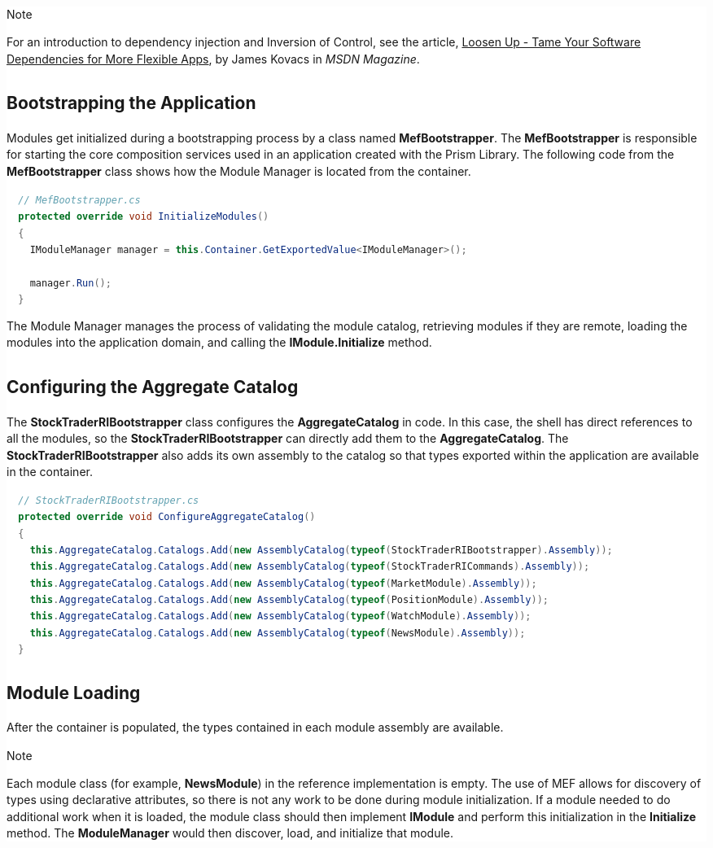 > [!NOTE]
> For an introduction to dependency injection and Inversion of Control, see the article, [Loosen Up - Tame Your Software Dependencies for More Flexible Apps](http://msdn.microsoft.com/en-us/magazine/cc337885.aspx), by James Kovacs in *MSDN Magazine*.

## Bootstrapping the Application

Modules get initialized during a bootstrapping process by a class named **MefBootstrapper**. The **MefBootstrapper** is responsible for starting the core composition services used in an application created with the Prism Library. The following code from the **MefBootstrapper** class shows how the Module Manager is located from the container.

```C#
  // MefBootstrapper.cs
  protected override void InitializeModules()
  {
    IModuleManager manager = this.Container.GetExportedValue<IModuleManager>();
   
    manager.Run();
  }
```

The Module Manager manages the process of validating the module catalog, retrieving modules if they are remote, loading the modules into the application domain, and calling the **IModule.Initialize** method.

## Configuring the Aggregate Catalog

The **StockTraderRIBootstrapper** class configures the **AggregateCatalog** in code. In this case, the shell has direct references to all the modules, so the **StockTraderRIBootstrapper** can directly add them to the **AggregateCatalog**. The **StockTraderRIBootstrapper** also adds its own assembly to the catalog so that types exported within the application are available in the container.

```C#
  // StockTraderRIBootstrapper.cs
  protected override void ConfigureAggregateCatalog()
  {
    this.AggregateCatalog.Catalogs.Add(new AssemblyCatalog(typeof(StockTraderRIBootstrapper).Assembly));
    this.AggregateCatalog.Catalogs.Add(new AssemblyCatalog(typeof(StockTraderRICommands).Assembly));
    this.AggregateCatalog.Catalogs.Add(new AssemblyCatalog(typeof(MarketModule).Assembly));
    this.AggregateCatalog.Catalogs.Add(new AssemblyCatalog(typeof(PositionModule).Assembly));
    this.AggregateCatalog.Catalogs.Add(new AssemblyCatalog(typeof(WatchModule).Assembly));
    this.AggregateCatalog.Catalogs.Add(new AssemblyCatalog(typeof(NewsModule).Assembly));
  }
```

## Module Loading

After the container is populated, the types contained in each module assembly are available.

> [!NOTE]
> Each module class (for example, **NewsModule**) in the reference implementation is empty. The use of MEF allows for discovery of types using declarative attributes, so there is not any work to be done during module initialization. If a module needed to do additional work when it is loaded, the module class should then implement **IModule** and perform this initialization in the **Initialize** method. The **ModuleManager** would then discover, load, and initialize that module.
